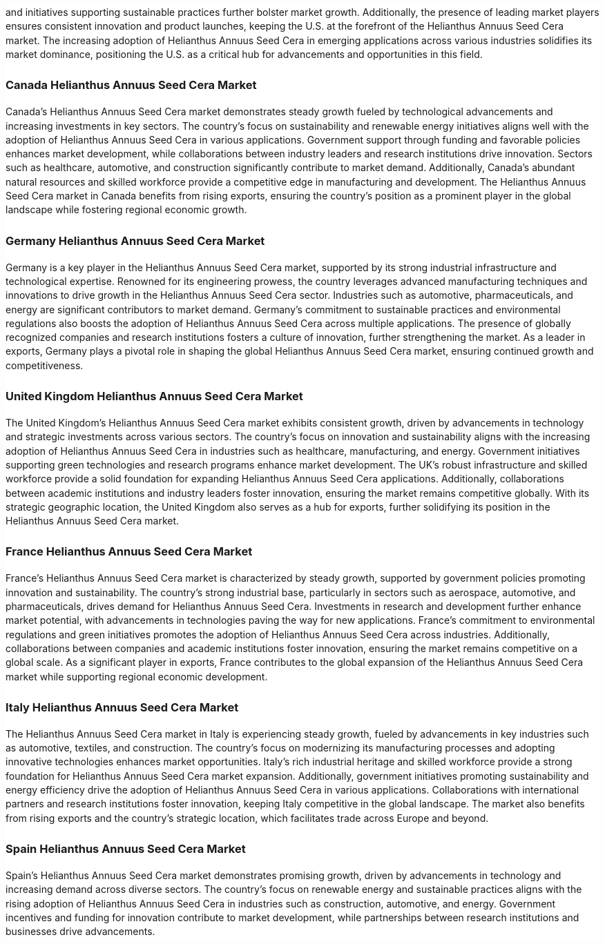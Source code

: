 and initiatives supporting sustainable practices further bolster market growth. Additionally, the presence of leading market players ensures consistent innovation and product launches, keeping the U.S. at the forefront of the Helianthus Annuus Seed Cera market. The increasing adoption of Helianthus Annuus Seed Cera in emerging applications across various industries solidifies its market dominance, positioning the U.S. as a critical hub for advancements and opportunities in this field.</p><h3>Canada Helianthus Annuus Seed Cera Market</h3><p>Canada&rsquo;s Helianthus Annuus Seed Cera market demonstrates steady growth fueled by technological advancements and increasing investments in key sectors. The country&rsquo;s focus on sustainability and renewable energy initiatives aligns well with the adoption of Helianthus Annuus Seed Cera in various applications. Government support through funding and favorable policies enhances market development, while collaborations between industry leaders and research institutions drive innovation. Sectors such as healthcare, automotive, and construction significantly contribute to market demand. Additionally, Canada&rsquo;s abundant natural resources and skilled workforce provide a competitive edge in manufacturing and development. The Helianthus Annuus Seed Cera market in Canada benefits from rising exports, ensuring the country&rsquo;s position as a prominent player in the global landscape while fostering regional economic growth.</p><h3>Germany Helianthus Annuus Seed Cera Market</h3><p>Germany is a key player in the Helianthus Annuus Seed Cera market, supported by its strong industrial infrastructure and technological expertise. Renowned for its engineering prowess, the country leverages advanced manufacturing techniques and innovations to drive growth in the Helianthus Annuus Seed Cera sector. Industries such as automotive, pharmaceuticals, and energy are significant contributors to market demand. Germany&rsquo;s commitment to sustainable practices and environmental regulations also boosts the adoption of Helianthus Annuus Seed Cera across multiple applications. The presence of globally recognized companies and research institutions fosters a culture of innovation, further strengthening the market. As a leader in exports, Germany plays a pivotal role in shaping the global Helianthus Annuus Seed Cera market, ensuring continued growth and competitiveness.</p><h3>United Kingdom Helianthus Annuus Seed Cera Market</h3><p>The United Kingdom&rsquo;s Helianthus Annuus Seed Cera market exhibits consistent growth, driven by advancements in technology and strategic investments across various sectors. The country&rsquo;s focus on innovation and sustainability aligns with the increasing adoption of Helianthus Annuus Seed Cera in industries such as healthcare, manufacturing, and energy. Government initiatives supporting green technologies and research programs enhance market development. The UK&rsquo;s robust infrastructure and skilled workforce provide a solid foundation for expanding Helianthus Annuus Seed Cera applications. Additionally, collaborations between academic institutions and industry leaders foster innovation, ensuring the market remains competitive globally. With its strategic geographic location, the United Kingdom also serves as a hub for exports, further solidifying its position in the Helianthus Annuus Seed Cera market.</p><h3>France Helianthus Annuus Seed Cera Market</h3><p>France&rsquo;s Helianthus Annuus Seed Cera market is characterized by steady growth, supported by government policies promoting innovation and sustainability. The country&rsquo;s strong industrial base, particularly in sectors such as aerospace, automotive, and pharmaceuticals, drives demand for Helianthus Annuus Seed Cera. Investments in research and development further enhance market potential, with advancements in technologies paving the way for new applications. France&rsquo;s commitment to environmental regulations and green initiatives promotes the adoption of Helianthus Annuus Seed Cera across industries. Additionally, collaborations between companies and academic institutions foster innovation, ensuring the market remains competitive on a global scale. As a significant player in exports, France contributes to the global expansion of the Helianthus Annuus Seed Cera market while supporting regional economic development.</p><h3>Italy Helianthus Annuus Seed Cera Market</h3><p>The Helianthus Annuus Seed Cera market in Italy is experiencing steady growth, fueled by advancements in key industries such as automotive, textiles, and construction. The country&rsquo;s focus on modernizing its manufacturing processes and adopting innovative technologies enhances market opportunities. Italy&rsquo;s rich industrial heritage and skilled workforce provide a strong foundation for Helianthus Annuus Seed Cera market expansion. Additionally, government initiatives promoting sustainability and energy efficiency drive the adoption of Helianthus Annuus Seed Cera in various applications. Collaborations with international partners and research institutions foster innovation, keeping Italy competitive in the global landscape. The market also benefits from rising exports and the country&rsquo;s strategic location, which facilitates trade across Europe and beyond.</p><h3>Spain Helianthus Annuus Seed Cera Market</h3><p>Spain&rsquo;s Helianthus Annuus Seed Cera market demonstrates promising growth, driven by advancements in technology and increasing demand across diverse sectors. The country&rsquo;s focus on renewable energy and sustainable practices aligns with the rising adoption of Helianthus Annuus Seed Cera in industries such as construction, automotive, and energy. Government incentives and funding for innovation contribute to market development, while partnerships between research institutions and businesses drive advancements.